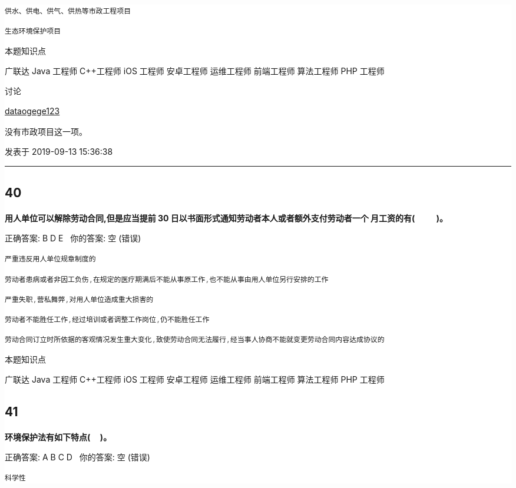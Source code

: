 ```cpp
供水、供电、供气、供热等市政工程项目
```

```cpp
生态环境保护项目
```

本题知识点

广联达 Java 工程师 C++工程师 iOS 工程师 安卓工程师 运维工程师 前端工程师 算法工程师 PHP 工程师

讨论

[dataogege123](https://www.nowcoder.com/profile/457050957)

没有市政项目这一项。

发表于 2019-09-13 15:36:38

* * *

## 40

**用人单位可以解除劳动合同,但是应当提前 30 日以书面形式通知劳动者本人或者额外支付劳动者一个 月工资的有(           )。**

正确答案: B D E   你的答案: 空 (错误)

```cpp
严重违反用人单位规章制度的
```

```cpp
劳动者患病或者非因工负伤,在规定的医疗期满后不能从事原工作,也不能从事由用人单位另行安排的工作
```

```cpp
严重失职,营私舞弊,对用人单位造成重大损害的
```

```cpp
劳动者不能胜任工作,经过培训或者调整工作岗位,仍不能胜任工作
```

```cpp
劳动合同订立时所依据的客观情况发生重大变化,致使劳动合同无法履行,经当事人协商不能就变更劳动合同内容达成协议的
```

本题知识点

广联达 Java 工程师 C++工程师 iOS 工程师 安卓工程师 运维工程师 前端工程师 算法工程师 PHP 工程师

## 41

**环境保护法有如下特点(     )。**

正确答案: A B C D   你的答案: 空 (错误)

```cpp
科学性
```
